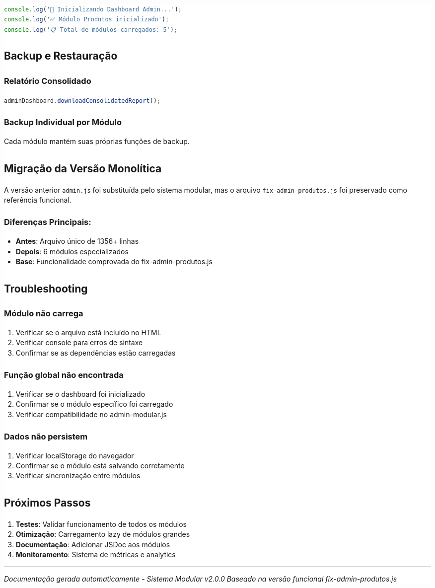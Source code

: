 ```javascript
console.log('🚀 Inicializando Dashboard Admin...');
console.log('✅ Módulo Produtos inicializado');
console.log('📋 Total de módulos carregados: 5');
```

## Backup e Restauração

### Relatório Consolidado
```javascript
adminDashboard.downloadConsolidatedReport();
```

### Backup Individual por Módulo
Cada módulo mantém suas próprias funções de backup.

## Migração da Versão Monolítica

A versão anterior `admin.js` foi substituída pelo sistema modular, mas o arquivo `fix-admin-produtos.js` foi preservado como referência funcional.

### Diferenças Principais:
- **Antes**: Arquivo único de 1356+ linhas
- **Depois**: 6 módulos especializados
- **Base**: Funcionalidade comprovada do fix-admin-produtos.js

## Troubleshooting

### Módulo não carrega
1. Verificar se o arquivo está incluído no HTML
2. Verificar console para erros de sintaxe
3. Confirmar se as dependências estão carregadas

### Função global não encontrada
1. Verificar se o dashboard foi inicializado
2. Confirmar se o módulo específico foi carregado
3. Verificar compatibilidade no admin-modular.js

### Dados não persistem
1. Verificar localStorage do navegador
2. Confirmar se o módulo está salvando corretamente
3. Verificar sincronização entre módulos

## Próximos Passos

1. **Testes**: Validar funcionamento de todos os módulos
2. **Otimização**: Carregamento lazy de módulos grandes
3. **Documentação**: Adicionar JSDoc aos módulos
4. **Monitoramento**: Sistema de métricas e analytics

---

*Documentação gerada automaticamente - Sistema Modular v2.0.0*
*Baseado na versão funcional fix-admin-produtos.js*
